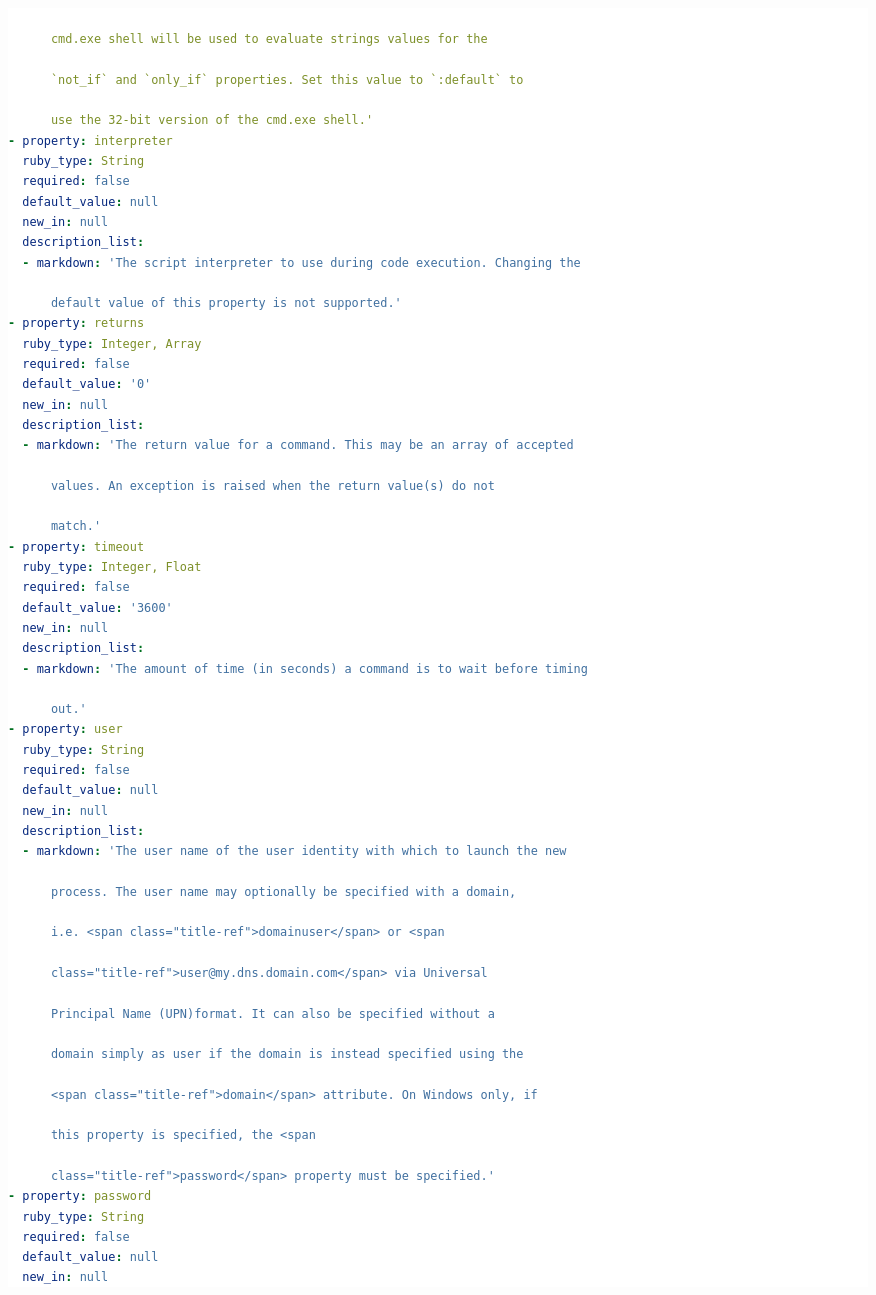 ```yaml

      cmd.exe shell will be used to evaluate strings values for the

      `not_if` and `only_if` properties. Set this value to `:default` to

      use the 32-bit version of the cmd.exe shell.'
- property: interpreter
  ruby_type: String
  required: false
  default_value: null
  new_in: null
  description_list:
  - markdown: 'The script interpreter to use during code execution. Changing the

      default value of this property is not supported.'
- property: returns
  ruby_type: Integer, Array
  required: false
  default_value: '0'
  new_in: null
  description_list:
  - markdown: 'The return value for a command. This may be an array of accepted

      values. An exception is raised when the return value(s) do not

      match.'
- property: timeout
  ruby_type: Integer, Float
  required: false
  default_value: '3600'
  new_in: null
  description_list:
  - markdown: 'The amount of time (in seconds) a command is to wait before timing

      out.'
- property: user
  ruby_type: String
  required: false
  default_value: null
  new_in: null
  description_list:
  - markdown: 'The user name of the user identity with which to launch the new

      process. The user name may optionally be specified with a domain,

      i.e. <span class="title-ref">domainuser</span> or <span

      class="title-ref">user@my.dns.domain.com</span> via Universal

      Principal Name (UPN)format. It can also be specified without a

      domain simply as user if the domain is instead specified using the

      <span class="title-ref">domain</span> attribute. On Windows only, if

      this property is specified, the <span

      class="title-ref">password</span> property must be specified.'
- property: password
  ruby_type: String
  required: false
  default_value: null
  new_in: null
```